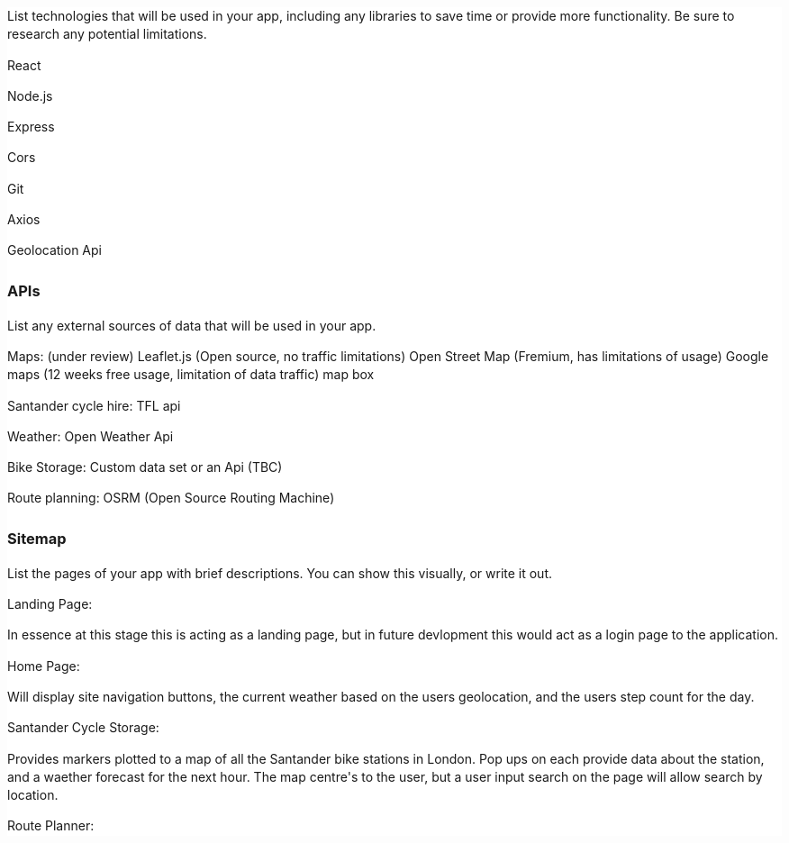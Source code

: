 List technologies that will be used in your app, including any libraries to save time or provide more functionality. Be sure to research any potential limitations.

React

Node.js

Express

Cors

Git

Axios

Geolocation Api

### APIs

List any external sources of data that will be used in your app.

Maps: (under review)
Leaflet.js (Open source, no traffic limitations)
Open Street Map (Fremium, has limitations of usage)
Google maps (12 weeks free usage, limitation of data traffic)
map box

Santander cycle hire:
TFL api

Weather:
Open Weather Api

Bike Storage:
Custom data set or an Api (TBC)

Route planning:
OSRM (Open Source Routing Machine)

### Sitemap

List the pages of your app with brief descriptions. You can show this visually, or write it out.

Landing Page:

In essence at this stage this is acting as a landing page, but in future devlopment this would act as a login page to the application.

Home Page:

Will display site navigation buttons, the current weather based on the users geolocation, and the users step count for the day.

Santander Cycle Storage:

Provides markers plotted to a map of all the Santander bike stations in London. Pop ups on each provide data about the station, and a waether forecast for the next hour. The map centre's to the user, but a user input search on the page will allow search by location.

Route Planner:
